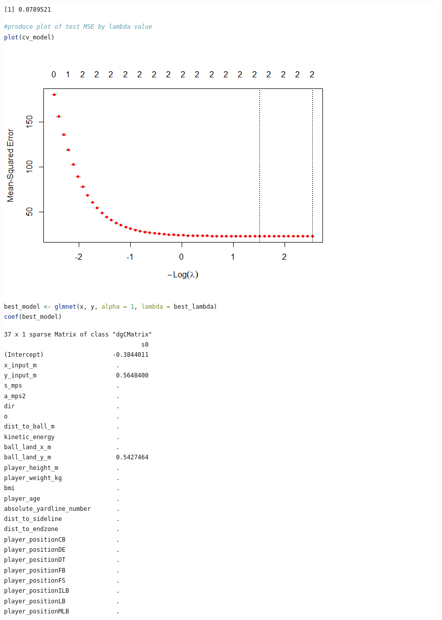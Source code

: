     [1] 0.0789521

``` r
#produce plot of test MSE by lambda value
plot(cv_model) 
```

![](machinelearning_files/figure-commonmark/unnamed-chunk-9-1.png)

``` r
best_model <- glmnet(x, y, alpha = 1, lambda = best_lambda)
coef(best_model)
```

    37 x 1 sparse Matrix of class "dgCMatrix"
                                          s0
    (Intercept)                   -0.3844011
    x_input_m                      .        
    y_input_m                      0.5648400
    s_mps                          .        
    a_mps2                         .        
    dir                            .        
    o                              .        
    dist_to_ball_m                 .        
    kinetic_energy                 .        
    ball_land_x_m                  .        
    ball_land_y_m                  0.5427464
    player_height_m                .        
    player_weight_kg               .        
    bmi                            .        
    player_age                     .        
    absolute_yardline_number       .        
    dist_to_sideline               .        
    dist_to_endzone                .        
    player_positionCB              .        
    player_positionDE              .        
    player_positionDT              .        
    player_positionFB              .        
    player_positionFS              .        
    player_positionILB             .        
    player_positionLB              .        
    player_positionMLB             .        